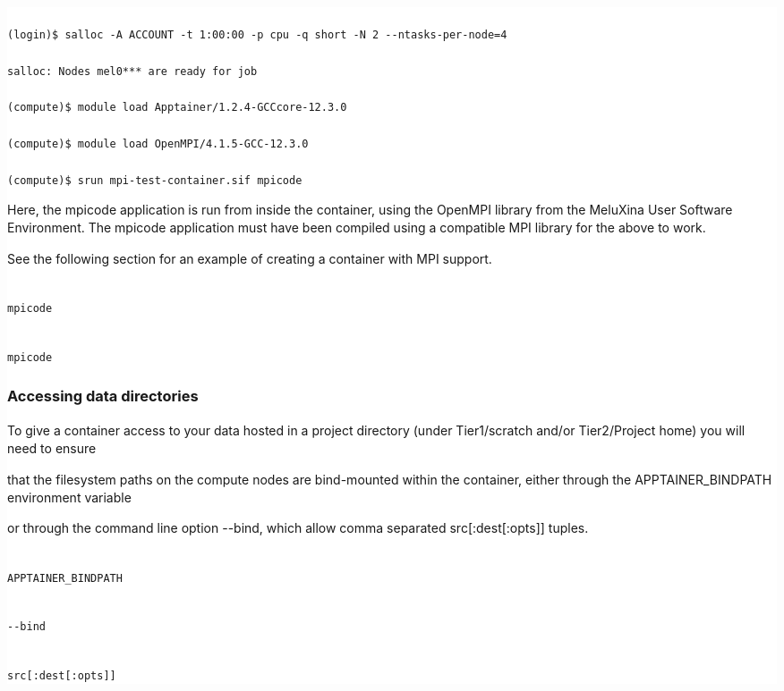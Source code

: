 ```

(login)$ salloc -A ACCOUNT -t 1:00:00 -p cpu -q short -N 2 --ntasks-per-node=4

salloc: Nodes mel0*** are ready for job

(compute)$ module load Apptainer/1.2.4-GCCcore-12.3.0

(compute)$ module load OpenMPI/4.1.5-GCC-12.3.0

(compute)$ srun mpi-test-container.sif mpicode

```

Here, the mpicode application is run from inside the container, using the OpenMPI library from the MeluXina User Software Environment. The mpicode application must have been compiled using a compatible MPI library for the above to work.

See the following section for an example of creating a container with MPI support.

```

mpicode

```

```

mpicode

```

### Accessing data directories

To give a container access to your data hosted in a project directory (under Tier1/scratch and/or Tier2/Project home) you will need to ensure

that the filesystem paths on the compute nodes are bind-mounted within the container, either through the APPTAINER_BINDPATH environment variable

or through the command line option --bind, which allow comma separated src[:dest[:opts]] tuples.

```

APPTAINER_BINDPATH

```

```

--bind

```

```

src[:dest[:opts]]

```
